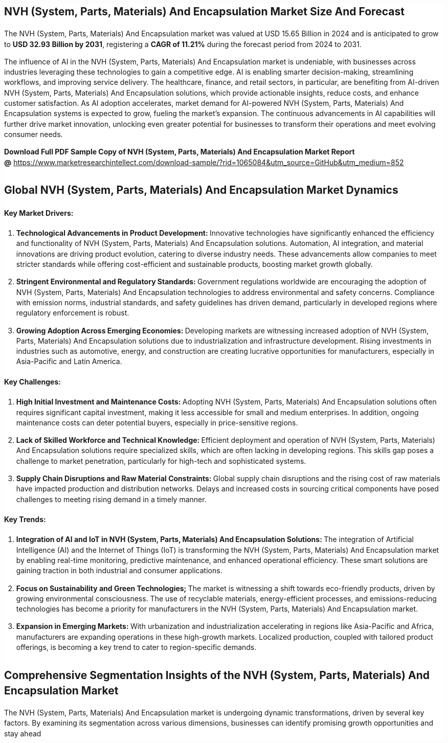 <h2>NVH (System, Parts, Materials) And Encapsulation Market Size And Forecast</h2><p>The NVH (System, Parts, Materials) And Encapsulation market was valued at USD 15.65 Billion in 2024 and is anticipated to grow to <strong>USD 32.93 Billion by 2031</strong>, registering a <strong>CAGR of 11.21%</strong> during the forecast period from 2024 to 2031.</p><p>The influence of AI in the NVH (System, Parts, Materials) And Encapsulation market is undeniable, with businesses across industries leveraging these technologies to gain a competitive edge. AI is enabling smarter decision-making, streamlining workflows, and improving service delivery. The healthcare, finance, and retail sectors, in particular, are benefiting from AI-driven NVH (System, Parts, Materials) And Encapsulation solutions, which provide actionable insights, reduce costs, and enhance customer satisfaction. As AI adoption accelerates, market demand for AI-powered NVH (System, Parts, Materials) And Encapsulation systems is expected to grow, fueling the market’s expansion. The continuous advancements in AI capabilities will further drive market innovation, unlocking even greater potential for businesses to transform their operations and meet evolving consumer needs.</p><p><strong>Download Full PDF Sample Copy of NVH (System, Parts, Materials) And Encapsulation Market Report @</strong>&nbsp;<a href="https://www.marketresearchintellect.com/download-sample/?rid=1065084&amp;utm_source=GitHub&amp;utm_medium=852">https://www.marketresearchintellect.com/download-sample/?rid=1065084&amp;utm_source=GitHub&amp;utm_medium=852</a></p><h2>Global NVH (System, Parts, Materials) And Encapsulation Market Dynamics</h2><h4><strong>Key Market Drivers:</strong></h4><ol><li><p><strong>Technological Advancements in Product Development:&nbsp;</strong>Innovative technologies have significantly enhanced the efficiency and functionality of NVH (System, Parts, Materials) And Encapsulation solutions. Automation, AI integration, and material innovations are driving product evolution, catering to diverse industry needs. These advancements allow companies to meet stricter standards while offering cost-efficient and sustainable products, boosting market growth globally.</p></li><li><p><strong>Stringent Environmental and Regulatory Standards:&nbsp;</strong>Government regulations worldwide are encouraging the adoption of NVH (System, Parts, Materials) And Encapsulation technologies to address environmental and safety concerns. Compliance with emission norms, industrial standards, and safety guidelines has driven demand, particularly in developed regions where regulatory enforcement is robust.</p></li><li><p><strong>Growing Adoption Across Emerging Economies:&nbsp;</strong>Developing markets are witnessing increased adoption of NVH (System, Parts, Materials) And Encapsulation solutions due to industrialization and infrastructure development. Rising investments in industries such as automotive, energy, and construction are creating lucrative opportunities for manufacturers, especially in Asia-Pacific and Latin America.</p></li></ol><h4><strong>Key Challenges:</strong></h4><ol><li><p><strong>High Initial Investment and Maintenance Costs:&nbsp;</strong>Adopting NVH (System, Parts, Materials) And Encapsulation solutions often requires significant capital investment, making it less accessible for small and medium enterprises. In addition, ongoing maintenance costs can deter potential buyers, especially in price-sensitive regions.</p></li><li><p><strong>Lack of Skilled Workforce and Technical Knowledge:&nbsp;</strong>Efficient deployment and operation of NVH (System, Parts, Materials) And Encapsulation solutions require specialized skills, which are often lacking in developing regions. This skills gap poses a challenge to market penetration, particularly for high-tech and sophisticated systems.</p></li><li><p><strong>Supply Chain Disruptions and Raw Material Constraints:&nbsp;</strong>Global supply chain disruptions and the rising cost of raw materials have impacted production and distribution networks. Delays and increased costs in sourcing critical components have posed challenges to meeting rising demand in a timely manner.</p></li></ol><h4><strong>Key Trends:</strong></h4><ol><li><p><strong>Integration of AI and IoT in NVH (System, Parts, Materials) And Encapsulation Solutions:&nbsp;</strong>The integration of Artificial Intelligence (AI) and the Internet of Things (IoT) is transforming the NVH (System, Parts, Materials) And Encapsulation market by enabling real-time monitoring, predictive maintenance, and enhanced operational efficiency. These smart solutions are gaining traction in both industrial and consumer applications.</p></li><li><p><strong>Focus on Sustainability and Green Technologies;&nbsp;</strong>The market is witnessing a shift towards eco-friendly products, driven by growing environmental consciousness. The use of recyclable materials, energy-efficient processes, and emissions-reducing technologies has become a priority for manufacturers in the NVH (System, Parts, Materials) And Encapsulation market.</p></li><li><p><strong>Expansion in Emerging Markets:&nbsp;</strong>With urbanization and industrialization accelerating in regions like Asia-Pacific and Africa, manufacturers are expanding operations in these high-growth markets. Localized production, coupled with tailored product offerings, is becoming a key trend to cater to region-specific demands.</p></li></ol><div class="article-main__content" data-test-id="publishing-text-block"><h2>Comprehensive Segmentation Insights of the NVH (System, Parts, Materials) And Encapsulation Market</h2><p>The NVH (System, Parts, Materials) And Encapsulation market is undergoing dynamic transformations, driven by several key factors. By examining its segmentation across various dimensions, businesses can identify promising growth opportunities and stay ahead